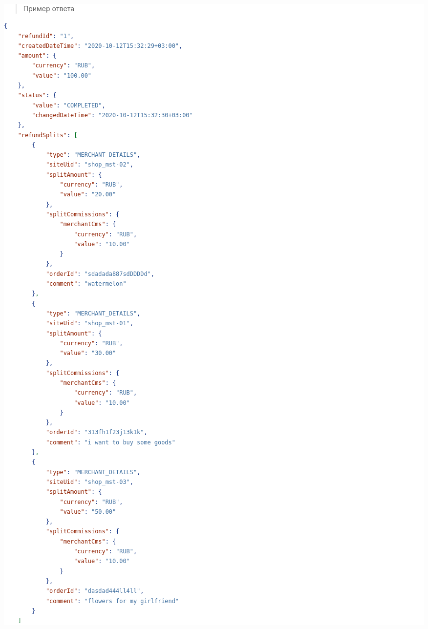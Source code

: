 > Пример ответа

~~~json
{
    "refundId": "1",
    "createdDateTime": "2020-10-12T15:32:29+03:00",
    "amount": {
        "currency": "RUB",
        "value": "100.00"
    },
    "status": {
        "value": "COMPLETED",
        "changedDateTime": "2020-10-12T15:32:30+03:00"
    },
    "refundSplits": [
        {
            "type": "MERCHANT_DETAILS",
            "siteUid": "shop_mst-02",
            "splitAmount": {
                "currency": "RUB",
                "value": "20.00"
            },
            "splitCommissions": {
                "merchantCms": {
                    "currency": "RUB",
                    "value": "10.00"
                }
            },
            "orderId": "sdadada887sdDDDDd",
            "comment": "watermelon"
        },
        {
            "type": "MERCHANT_DETAILS",
            "siteUid": "shop_mst-01",
            "splitAmount": {
                "currency": "RUB",
                "value": "30.00"
            },
            "splitCommissions": {
                "merchantCms": {
                    "currency": "RUB",
                    "value": "10.00"
                }
            },
            "orderId": "313fh1f23j13k1k",
            "comment": "i want to buy some goods"
        },
        {
            "type": "MERCHANT_DETAILS",
            "siteUid": "shop_mst-03",
            "splitAmount": {
                "currency": "RUB",
                "value": "50.00"
            },
            "splitCommissions": {
                "merchantCms": {
                    "currency": "RUB",
                    "value": "10.00"
                }
            },
            "orderId": "dasdad444ll4ll",
            "comment": "flowers for my girlfriend"
        }
    ]
~~~